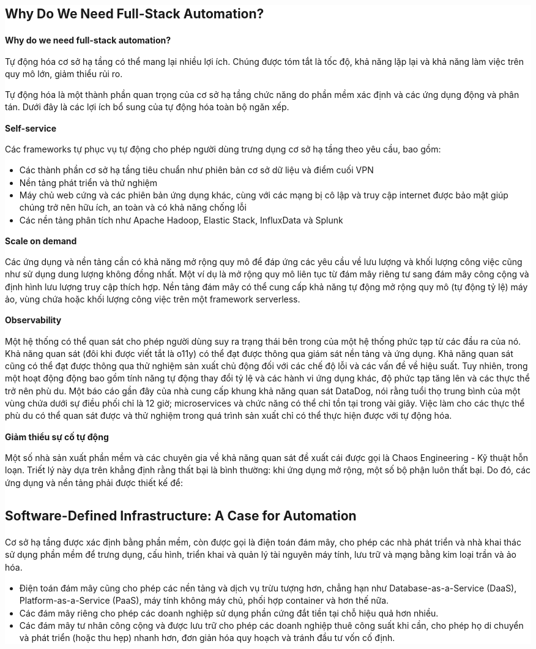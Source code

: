 ## Why Do We Need Full-Stack Automation?

**Why do we need full-stack automation?**

Tự động hóa cơ sở hạ tầng có thể mang lại nhiều lợi ích. Chúng được tóm tắt là tốc độ, khả năng lặp lại và khả năng làm việc trên quy mô lớn, giảm thiểu rủi ro.

Tự động hóa là một thành phần quan trọng của cơ sở hạ tầng chức năng do phần mềm xác định và các ứng dụng động và phân tán. Dưới đây là các lợi ích bổ sung của tự động hóa toàn bộ ngăn xếp.

**Self-service**

Các frameworks tự phục vụ tự động cho phép người dùng trưng dụng cơ sở hạ tầng theo yêu cầu, bao gồm:

* Các thành phần cơ sở hạ tầng tiêu chuẩn như phiên bản cơ sở dữ liệu và điểm cuối VPN
* Nền tảng phát triển và thử nghiệm
* Máy chủ web cứng và các phiên bản ứng dụng khác, cùng với các mạng bị cô lập và truy cập internet được bảo mật giúp chúng trở nên hữu ích, an toàn và có khả năng chống lỗi
* Các nền tảng phân tích như Apache Hadoop, Elastic Stack, InfluxData và Splunk

**Scale on demand**

Các ứng dụng và nền tảng cần có khả năng mở rộng quy mô để đáp ứng các yêu cầu về lưu lượng và khối lượng công việc cũng như sử dụng dung lượng không đồng nhất. Một ví dụ là mở rộng quy mô liên tục từ đám mây riêng tư sang đám mây công cộng và định hình lưu lượng truy cập thích hợp. Nền tảng đám mây có thể cung cấp khả năng tự động mở rộng quy mô (tự động tỷ lệ) máy ảo, vùng chứa hoặc khối lượng công việc trên một framework serverless.

**Observability**

Một hệ thống có thể quan sát cho phép người dùng suy ra trạng thái bên trong của một hệ thống phức tạp từ các đầu ra của nó. Khả năng quan sát (đôi khi được viết tắt là o11y) có thể đạt được thông qua giám sát nền tảng và ứng dụng. Khả năng quan sát cũng có thể đạt được thông qua thử nghiệm sản xuất chủ động đối với các chế độ lỗi và các vấn đề về hiệu suất. Tuy nhiên, trong một hoạt động động bao gồm tính năng tự động thay đổi tỷ lệ và các hành vi ứng dụng khác, độ phức tạp tăng lên và các thực thể trở nên phù du. Một báo cáo gần đây của nhà cung cấp khung khả năng quan sát DataDog, nói rằng tuổi thọ trung bình của một vùng chứa dưới sự điều phối chỉ là 12 giờ; microservices và chức năng có thể chỉ tồn tại trong vài giây. Việc làm cho các thực thể phù du có thể quan sát được và thử nghiệm trong quá trình sản xuất chỉ có thể thực hiện được với tự động hóa.

**Giảm thiểu sự cố tự động**

Một số nhà sản xuất phần mềm và các chuyên gia về khả năng quan sát đề xuất cái được gọi là Chaos Engineering - Kỹ thuật hỗn loạn. Triết lý này dựa trên khẳng định rằng thất bại là bình thường: khi ứng dụng mở rộng, một số bộ phận luôn thất bại. Do đó, các ứng dụng và nền tảng phải được thiết kế để:

## Software-Defined Infrastructure: A Case for Automation
Cơ sở hạ tầng được xác định bằng phần mềm, còn được gọi là điện toán đám mây, cho phép các nhà phát triển và nhà khai thác sử dụng phần mềm để trưng dụng, cấu hình, triển khai và quản lý tài nguyên máy tính, lưu trữ và mạng bằng kim loại trần và ảo hóa.

* Điện toán đám mây cũng cho phép các nền tảng và dịch vụ trừu tượng hơn, chẳng hạn như Database-as-a-Service (DaaS), Platform-as-a-Service (PaaS), máy tính không máy chủ, phối hợp container và hơn thế nữa.
* Các đám mây riêng cho phép các doanh nghiệp sử dụng phần cứng đắt tiền tại chỗ hiệu quả hơn nhiều.
* Các đám mây tư nhân công cộng và được lưu trữ cho phép các doanh nghiệp thuê công suất khi cần, cho phép họ di chuyển và phát triển (hoặc thu hẹp) nhanh hơn, đơn giản hóa quy hoạch và tránh đầu tư vốn cố định.
